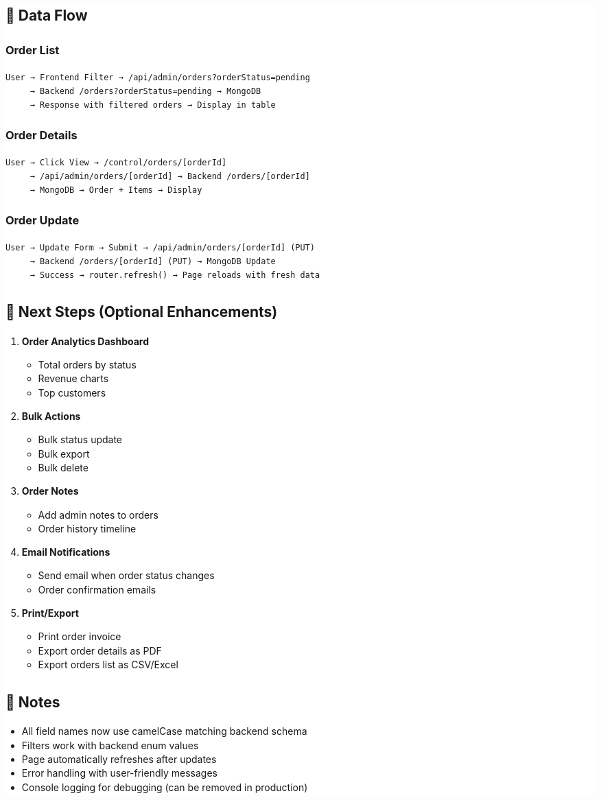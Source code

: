 ## 🔄 Data Flow

### Order List
```
User → Frontend Filter → /api/admin/orders?orderStatus=pending
     → Backend /orders?orderStatus=pending → MongoDB
     → Response with filtered orders → Display in table
```

### Order Details
```
User → Click View → /control/orders/[orderId]
     → /api/admin/orders/[orderId] → Backend /orders/[orderId]
     → MongoDB → Order + Items → Display
```

### Order Update
```
User → Update Form → Submit → /api/admin/orders/[orderId] (PUT)
     → Backend /orders/[orderId] (PUT) → MongoDB Update
     → Success → router.refresh() → Page reloads with fresh data
```

## 🚀 Next Steps (Optional Enhancements)

1. **Order Analytics Dashboard**
   - Total orders by status
   - Revenue charts
   - Top customers

2. **Bulk Actions**
   - Bulk status update
   - Bulk export
   - Bulk delete

3. **Order Notes**
   - Add admin notes to orders
   - Order history timeline

4. **Email Notifications**
   - Send email when order status changes
   - Order confirmation emails

5. **Print/Export**
   - Print order invoice
   - Export order details as PDF
   - Export orders list as CSV/Excel

## 📝 Notes

- All field names now use camelCase matching backend schema
- Filters work with backend enum values
- Page automatically refreshes after updates
- Error handling with user-friendly messages
- Console logging for debugging (can be removed in production)
